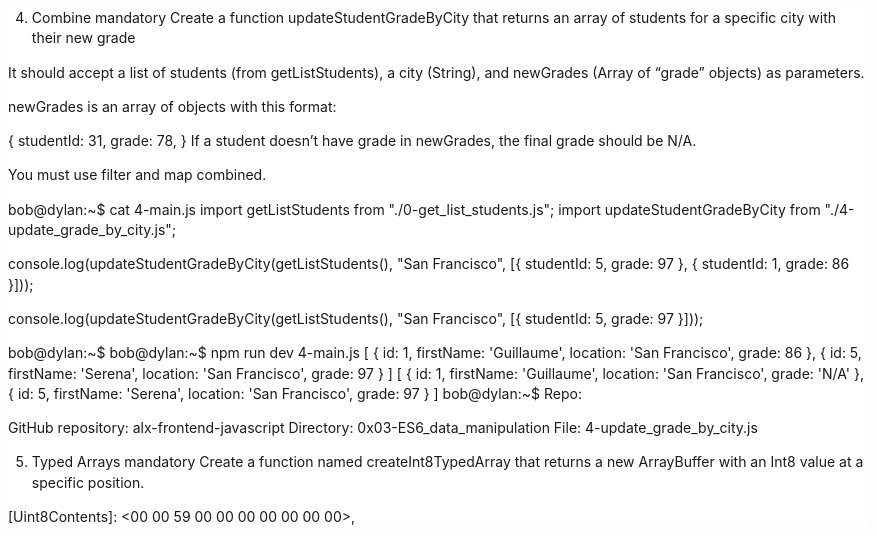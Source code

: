 4. Combine
   mandatory
   Create a function updateStudentGradeByCity that returns an array of students for a specific city with their new grade

It should accept a list of students (from getListStudents), a city (String), and newGrades (Array of “grade” objects) as parameters.

newGrades is an array of objects with this format:

{
studentId: 31,
grade: 78,
}
If a student doesn’t have grade in newGrades, the final grade should be N/A.

You must use filter and map combined.

bob@dylan:~$ cat 4-main.js
import getListStudents from "./0-get_list_students.js";
import updateStudentGradeByCity from "./4-update_grade_by_city.js";

console.log(updateStudentGradeByCity(getListStudents(), "San Francisco", [{ studentId: 5, grade: 97 }, { studentId: 1, grade: 86 }]));

console.log(updateStudentGradeByCity(getListStudents(), "San Francisco", [{ studentId: 5, grade: 97 }]));

bob@dylan:~$
bob@dylan:~$ npm run dev 4-main.js
[
{
id: 1,
firstName: 'Guillaume',
location: 'San Francisco',
grade: 86
},
{ id: 5, firstName: 'Serena', location: 'San Francisco', grade: 97 }
]
[
{
id: 1,
firstName: 'Guillaume',
location: 'San Francisco',
grade: 'N/A'
},
{ id: 5, firstName: 'Serena', location: 'San Francisco', grade: 97 }
]
bob@dylan:~$
Repo:

GitHub repository: alx-frontend-javascript
Directory: 0x03-ES6_data_manipulation
File: 4-update_grade_by_city.js

5. Typed Arrays
   mandatory
   Create a function named createInt8TypedArray that returns a new ArrayBuffer with an Int8 value at a specific position.


[Uint8Contents]: <00 00 59 00 00 00 00 00 00 00>,